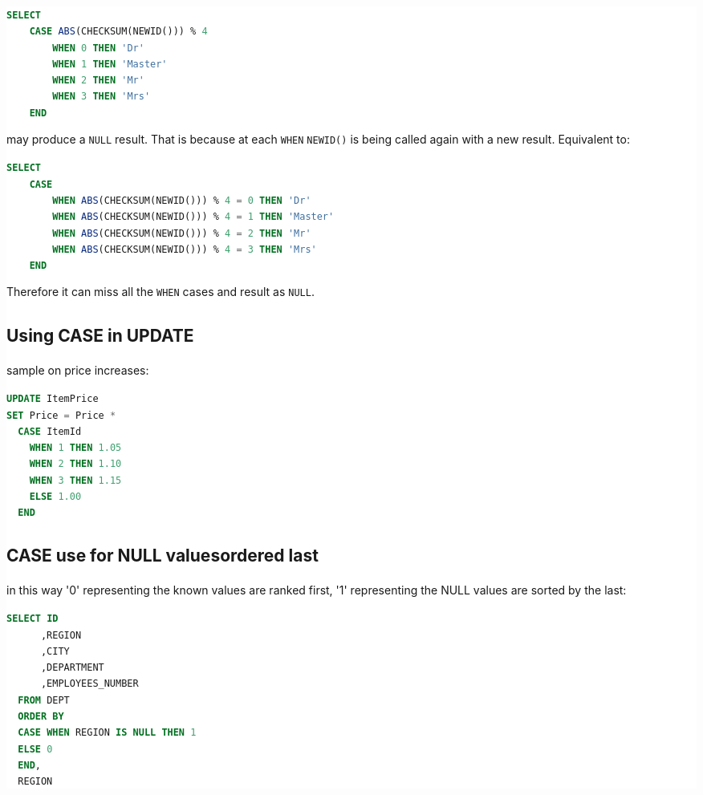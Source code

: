 ```sql
SELECT 
    CASE ABS(CHECKSUM(NEWID())) % 4
        WHEN 0 THEN 'Dr'
        WHEN 1 THEN 'Master'
        WHEN 2 THEN 'Mr'
        WHEN 3 THEN 'Mrs'
    END

```

may produce a `NULL` result. That is because at each `WHEN` `NEWID()` is being called again with a new result. Equivalent to:

```sql
SELECT 
    CASE 
        WHEN ABS(CHECKSUM(NEWID())) % 4 = 0 THEN 'Dr'
        WHEN ABS(CHECKSUM(NEWID())) % 4 = 1 THEN 'Master'
        WHEN ABS(CHECKSUM(NEWID())) % 4 = 2 THEN 'Mr'
        WHEN ABS(CHECKSUM(NEWID())) % 4 = 3 THEN 'Mrs'
    END

```

Therefore it can miss all the `WHEN` cases and result as `NULL`.



## Using CASE in UPDATE


sample on price increases:

```sql
UPDATE ItemPrice
SET Price = Price *
  CASE ItemId
    WHEN 1 THEN 1.05
    WHEN 2 THEN 1.10
    WHEN 3 THEN 1.15
    ELSE 1.00
  END

```



## CASE use for NULL values ​​ordered last


in this way '0' representing the known values ​​are ranked first, '1' representing the NULL values ​​are sorted by the last:

```sql
SELECT ID
      ,REGION
      ,CITY
      ,DEPARTMENT
      ,EMPLOYEES_NUMBER
  FROM DEPT
  ORDER BY 
  CASE WHEN REGION IS NULL THEN 1 
  ELSE 0
  END, 
  REGION

```

